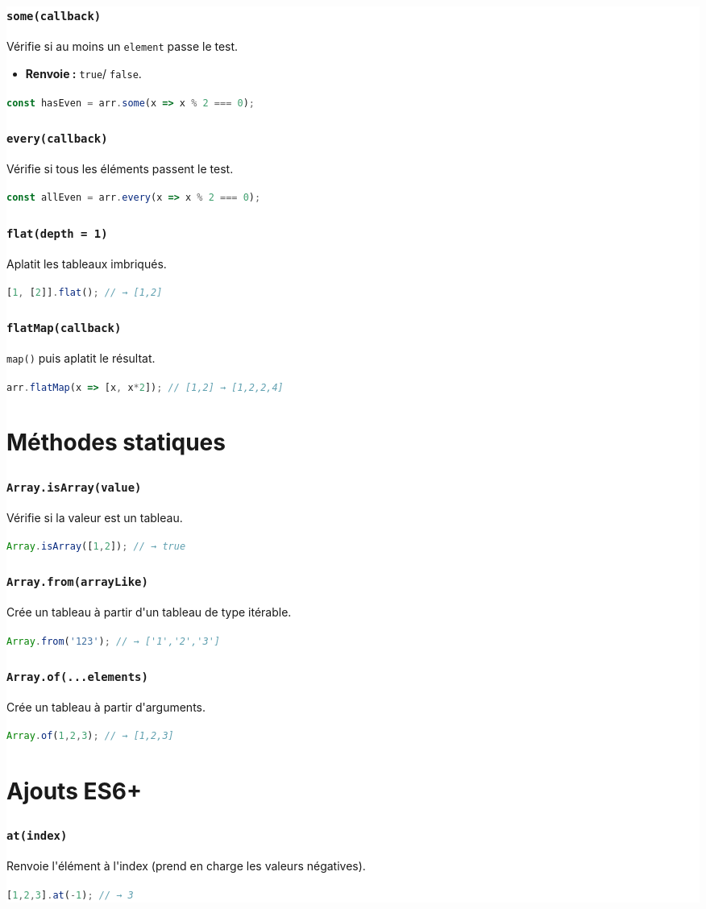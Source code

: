 ### `some(callback)`
Vérifie si au moins un `element` passe le test.
- **Renvoie :** `true`/ `false`.
```js
const hasEven = arr.some(x => x % 2 === 0);
```

### `every(callback)`
Vérifie si tous les éléments passent le test.
```js
const allEven = arr.every(x => x % 2 === 0);
```

### `flat(depth = 1)`
Aplatit les tableaux imbriqués.
```js
[1, [2]].flat(); // → [1,2]
```

### `flatMap(callback)`
`map()` puis aplatit le résultat.
```js
arr.flatMap(x => [x, x*2]); // [1,2] → [1,2,2,4]
```

# Méthodes statiques

### `Array.isArray(value)`
Vérifie si la valeur est un tableau.
```js
Array.isArray([1,2]); // → true
```

### `Array.from(arrayLike)`
Crée un tableau à partir d'un tableau de type itérable.
```js
Array.from('123'); // → ['1','2','3']
```

### `Array.of(...elements)`
Crée un tableau à partir d'arguments.
```js
Array.of(1,2,3); // → [1,2,3]
```

# Ajouts ES6+

### `at(index)`
Renvoie l'élément à l'index (prend en charge les valeurs négatives).
```js
[1,2,3].at(-1); // → 3
```
